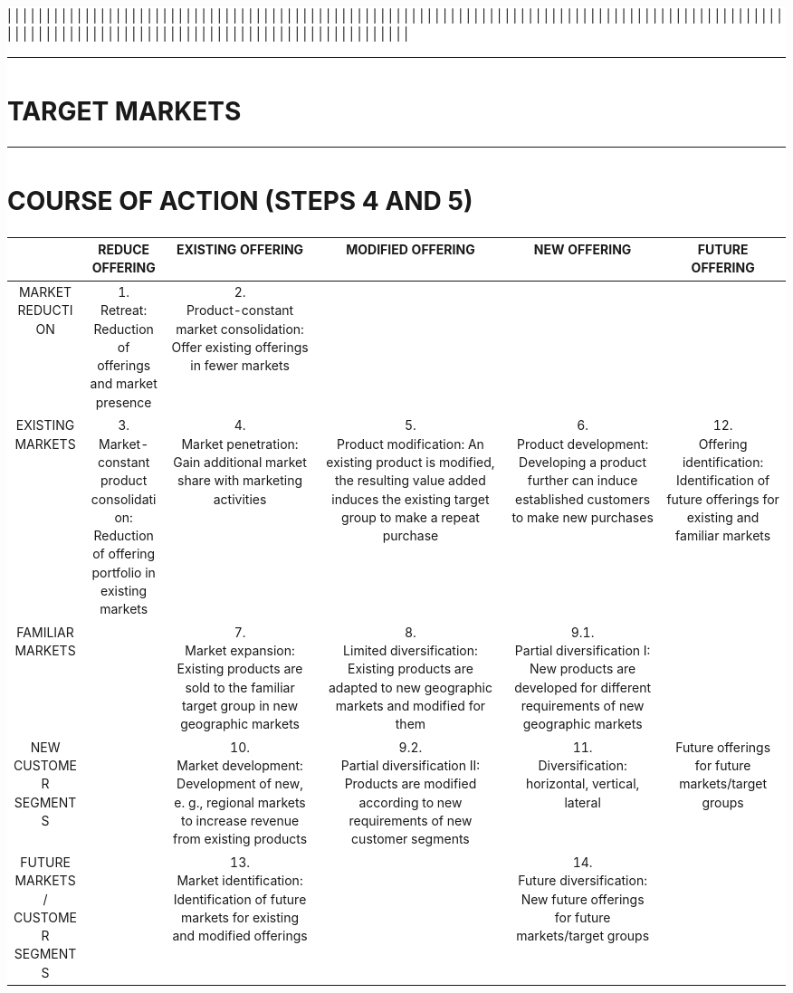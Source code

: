 |  |   |   |   |   |   |   |
|  |   |   |   |   |   |   |
|  |   |   |   |   |   |   |
|  |   |   |   |   |   |   |
|  |   |   |   |   |   |   |
|  |   |   |   |   |   |   |
|  |   |   |   |   |   |   |
|  |   |   |   |   |   |   |
|  |   |   |   |   |   |   |
|  |   |   |   |   |   |   |
|  |   |   |   |   |   |   |
|  |   |   |   |   |   |   |
|  |   |   |   |   |   |   |
|  |   |   |   |   |   |   |
|  |   |   |   |   |   |   |
|  |   |   |   |   |   |   |
|  |   |   |   |   |   |   |
|  |   |   |   |   |   |   |
|  |   |   |   |   |   |   |


---


# TARGET MARKETS

---


# COURSE OF ACTION (STEPS 4 AND 5) 

|  | REDUCE OFFERING | EXISTING OFFERING | MODIFIED OFFERING | NEW OFFERING | FUTURE OFFERING |
| :--: | :--: | :--: | :--: | :--: | :--: |
| MARKET REDUCTION | 1. <br> Retreat: <br> Reduction of offerings and market presence | 2. <br> Product-constant market consolidation: Offer existing offerings in fewer markets |  |  |  |
| EXISTING MARKETS | 3. <br> Market- <br> constant product consolidation: <br> Reduction of offering portfolio in existing markets | 4. <br> Market penetration: Gain additional market share with marketing activities | 5. <br> Product modification: An existing product is modified, the resulting value added induces the existing target group to make a repeat purchase | 6. <br> Product development: Developing a product further can induce established customers to make new purchases | 12. <br> Offering identification: Identification of future offerings for existing and familiar markets |
| FAMILIAR MARKETS |  | 7. <br> Market expansion: Existing products are sold to the familiar target group in new geographic markets | 8. <br> Limited diversification: Existing products are adapted to new geographic markets and modified for them | 9.1. <br> Partial diversification I: New products are developed for different requirements of new geographic markets |  |
| NEW CUSTOMER SEGMENTS |  | 10. <br> Market development: Development of new, e. g., regional markets to increase revenue from existing products | 9.2. <br> Partial diversification II: Products are modified according to new requirements of new customer segments | 11. <br> Diversification: horizontal, vertical, lateral | Future offerings for future markets/target groups |
| FUTURE MARKETS/ CUSTOMER SEGMENTS |  | 13. <br> Market identification: Identification of future markets for existing and modified offerings |  | 14. <br> Future diversification: <br> New future offerings for future markets/target groups |  |
